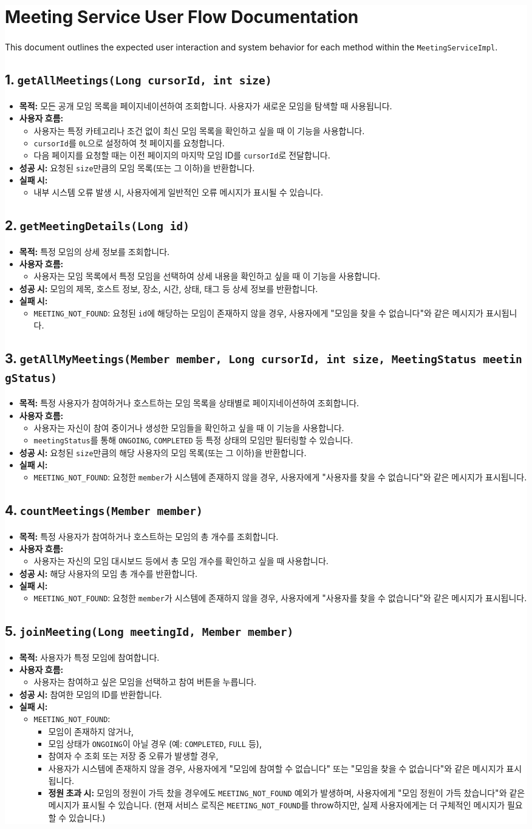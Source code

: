 # Meeting Service User Flow Documentation

This document outlines the expected user interaction and system behavior for each method within the `MeetingServiceImpl`.

## 1. `getAllMeetings(Long cursorId, int size)`

*   **목적:** 모든 공개 모임 목록을 페이지네이션하여 조회합니다. 사용자가 새로운 모임을 탐색할 때 사용됩니다.
*   **사용자 흐름:**
    *   사용자는 특정 카테고리나 조건 없이 최신 모임 목록을 확인하고 싶을 때 이 기능을 사용합니다.
    *   `cursorId`를 `0L`으로 설정하여 첫 페이지를 요청합니다.
    *   다음 페이지를 요청할 때는 이전 페이지의 마지막 모임 ID를 `cursorId`로 전달합니다.
*   **성공 시:** 요청된 `size`만큼의 모임 목록(또는 그 이하)을 반환합니다.
*   **실패 시:**
    *   내부 시스템 오류 발생 시, 사용자에게 일반적인 오류 메시지가 표시될 수 있습니다.

## 2. `getMeetingDetails(Long id)`

*   **목적:** 특정 모임의 상세 정보를 조회합니다.
*   **사용자 흐름:**
    *   사용자는 모임 목록에서 특정 모임을 선택하여 상세 내용을 확인하고 싶을 때 이 기능을 사용합니다.
*   **성공 시:** 모임의 제목, 호스트 정보, 장소, 시간, 상태, 태그 등 상세 정보를 반환합니다.
*   **실패 시:**
    *   `MEETING_NOT_FOUND`: 요청된 `id`에 해당하는 모임이 존재하지 않을 경우, 사용자에게 "모임을 찾을 수 없습니다"와 같은 메시지가 표시됩니다.

## 3. `getAllMyMeetings(Member member, Long cursorId, int size, MeetingStatus meetingStatus)`

*   **목적:** 특정 사용자가 참여하거나 호스트하는 모임 목록을 상태별로 페이지네이션하여 조회합니다.
*   **사용자 흐름:**
    *   사용자는 자신이 참여 중이거나 생성한 모임들을 확인하고 싶을 때 이 기능을 사용합니다.
    *   `meetingStatus`를 통해 `ONGOING`, `COMPLETED` 등 특정 상태의 모임만 필터링할 수 있습니다.
*   **성공 시:** 요청된 `size`만큼의 해당 사용자의 모임 목록(또는 그 이하)을 반환합니다.
*   **실패 시:**
    *   `MEETING_NOT_FOUND`: 요청한 `member`가 시스템에 존재하지 않을 경우, 사용자에게 "사용자를 찾을 수 없습니다"와 같은 메시지가 표시됩니다.

## 4. `countMeetings(Member member)`

*   **목적:** 특정 사용자가 참여하거나 호스트하는 모임의 총 개수를 조회합니다.
*   **사용자 흐름:**
    *   사용자는 자신의 모임 대시보드 등에서 총 모임 개수를 확인하고 싶을 때 사용합니다.
*   **성공 시:** 해당 사용자의 모임 총 개수를 반환합니다.
*   **실패 시:**
    *   `MEETING_NOT_FOUND`: 요청한 `member`가 시스템에 존재하지 않을 경우, 사용자에게 "사용자를 찾을 수 없습니다"와 같은 메시지가 표시됩니다.

## 5. `joinMeeting(Long meetingId, Member member)`

*   **목적:** 사용자가 특정 모임에 참여합니다.
*   **사용자 흐름:**
    *   사용자는 참여하고 싶은 모임을 선택하고 참여 버튼을 누릅니다.
*   **성공 시:** 참여한 모임의 ID를 반환합니다.
*   **실패 시:**
    *   `MEETING_NOT_FOUND`:
        *   모임이 존재하지 않거나,
        *   모임 상태가 `ONGOING`이 아닐 경우 (예: `COMPLETED`, `FULL` 등),
        *   참여자 수 조회 또는 저장 중 오류가 발생할 경우,
        *   사용자가 시스템에 존재하지 않을 경우,
        사용자에게 "모임에 참여할 수 없습니다" 또는 "모임을 찾을 수 없습니다"와 같은 메시지가 표시됩니다.
        *   **정원 초과 시:** 모임의 정원이 가득 찼을 경우에도 `MEETING_NOT_FOUND` 예외가 발생하며, 사용자에게 "모임 정원이 가득 찼습니다"와 같은 메시지가 표시될 수 있습니다. (현재 서비스 로직은 `MEETING_NOT_FOUND`를 throw하지만, 실제 사용자에게는 더 구체적인 메시지가 필요할 수 있습니다.)
